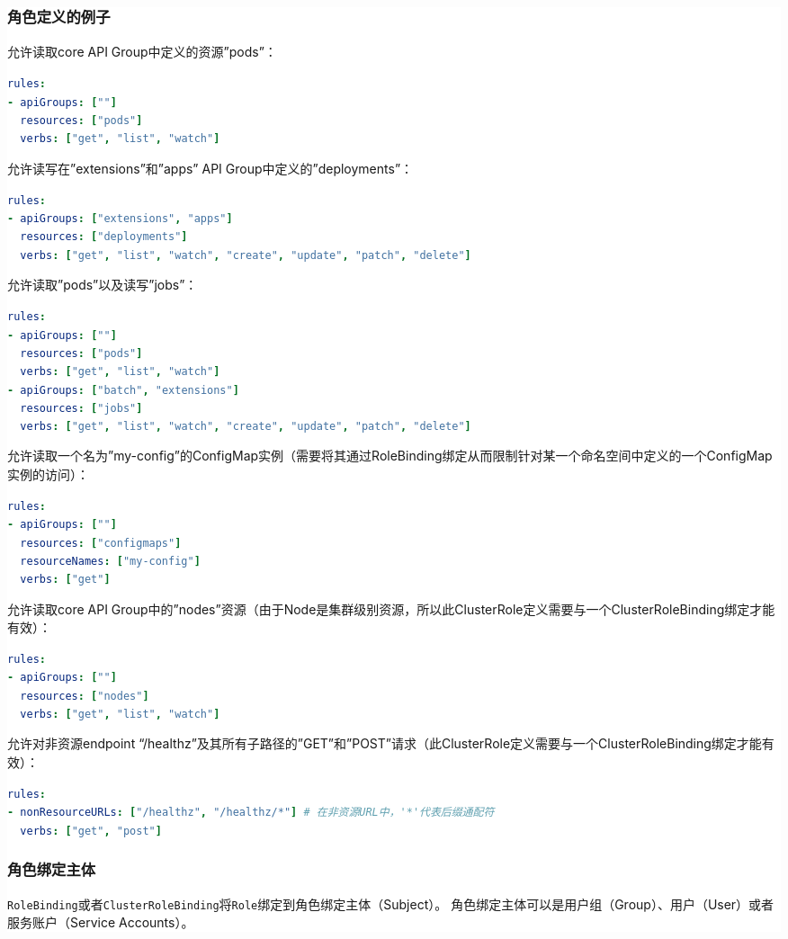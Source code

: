### 角色定义的例子
允许读取core API Group中定义的资源”pods”：
```yaml
rules:
- apiGroups: [""]
  resources: ["pods"]
  verbs: ["get", "list", "watch"]
```

允许读写在”extensions”和”apps” API Group中定义的”deployments”：
```yaml
rules:
- apiGroups: ["extensions", "apps"]
  resources: ["deployments"]
  verbs: ["get", "list", "watch", "create", "update", "patch", "delete"]
```

允许读取”pods”以及读写”jobs”：
```yaml
rules:
- apiGroups: [""]
  resources: ["pods"]
  verbs: ["get", "list", "watch"]
- apiGroups: ["batch", "extensions"]
  resources: ["jobs"]
  verbs: ["get", "list", "watch", "create", "update", "patch", "delete"]
```

允许读取一个名为”my-config”的ConfigMap实例（需要将其通过RoleBinding绑定从而限制针对某一个命名空间中定义的一个ConfigMap实例的访问）：
```yaml
rules:
- apiGroups: [""]
  resources: ["configmaps"]
  resourceNames: ["my-config"]
  verbs: ["get"]
```

允许读取core API Group中的”nodes”资源（由于Node是集群级别资源，所以此ClusterRole定义需要与一个ClusterRoleBinding绑定才能有效）：
```yaml
rules:
- apiGroups: [""]
  resources: ["nodes"]
  verbs: ["get", "list", "watch"]
```

允许对非资源endpoint “/healthz”及其所有子路径的”GET”和”POST”请求（此ClusterRole定义需要与一个ClusterRoleBinding绑定才能有效）：
```yaml
rules:
- nonResourceURLs: ["/healthz", "/healthz/*"] # 在非资源URL中，'*'代表后缀通配符
  verbs: ["get", "post"]
```

### 角色绑定主体
`RoleBinding`或者`ClusterRoleBinding`将`Role`绑定到角色绑定主体（Subject）。 角色绑定主体可以是用户组（Group）、用户（User）或者服务账户（Service Accounts）。
